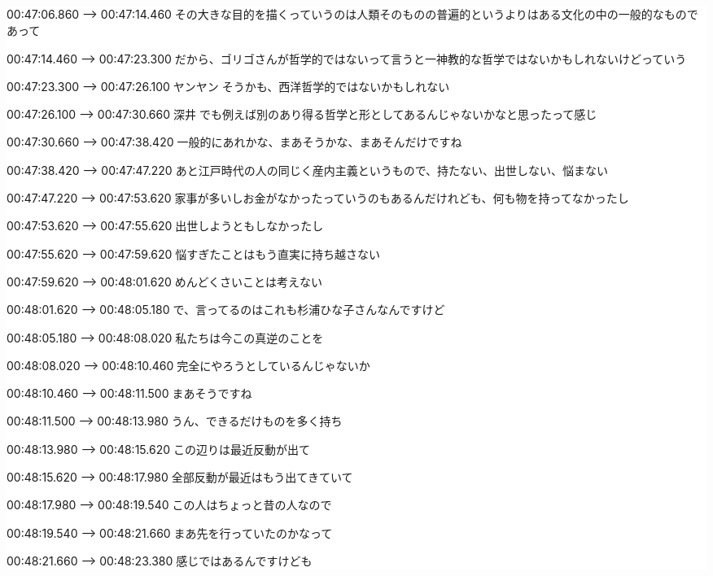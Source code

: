 00:47:06.860 --> 00:47:14.460
その大きな目的を描くっていうのは人類そのものの普遍的というよりはある文化の中の一般的なものであって

00:47:14.460 --> 00:47:23.300
だから、ゴリゴさんが哲学的ではないって言うと一神教的な哲学ではないかもしれないけどっていう

00:47:23.300 --> 00:47:26.100
ヤンヤン そうかも、西洋哲学的ではないかもしれない

00:47:26.100 --> 00:47:30.660
深井 でも例えば別のあり得る哲学と形としてあるんじゃないかなと思ったって感じ

00:47:30.660 --> 00:47:38.420
一般的にあれかな、まあそうかな、まあそんだけですね

00:47:38.420 --> 00:47:47.220
あと江戸時代の人の同じく産内主義というもので、持たない、出世しない、悩まない

00:47:47.220 --> 00:47:53.620
家事が多いしお金がなかったっていうのもあるんだけれども、何も物を持ってなかったし

00:47:53.620 --> 00:47:55.620
出世しようともしなかったし

00:47:55.620 --> 00:47:59.620
悩すぎたことはもう直実に持ち越さない

00:47:59.620 --> 00:48:01.620
めんどくさいことは考えない

00:48:01.620 --> 00:48:05.180
で、言ってるのはこれも杉浦ひな子さんなんですけど

00:48:05.180 --> 00:48:08.020
私たちは今この真逆のことを

00:48:08.020 --> 00:48:10.460
完全にやろうとしているんじゃないか

00:48:10.460 --> 00:48:11.500
まあそうですね

00:48:11.500 --> 00:48:13.980
うん、できるだけものを多く持ち

00:48:13.980 --> 00:48:15.620
この辺りは最近反動が出て

00:48:15.620 --> 00:48:17.980
全部反動が最近はもう出てきていて

00:48:17.980 --> 00:48:19.540
この人はちょっと昔の人なので

00:48:19.540 --> 00:48:21.660
まあ先を行っていたのかなって

00:48:21.660 --> 00:48:23.380
感じではあるんですけども
